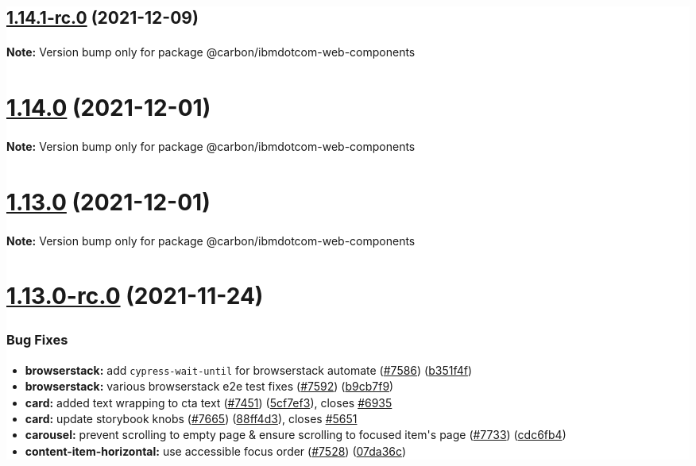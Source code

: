 
## [1.14.1-rc.0](https://github.com/carbon-design-system/carbon-for-ibm-dotcom/tree/main/packages/web-components/compare/@carbon/ibmdotcom-web-components@1.14.0...@carbon/ibmdotcom-web-components@1.14.1-rc.0) (2021-12-09)

**Note:** Version bump only for package @carbon/ibmdotcom-web-components





# [1.14.0](https://github.com/carbon-design-system/carbon-for-ibm-dotcom/tree/main/packages/web-components/compare/@carbon/ibmdotcom-web-components@1.13.0-rc.0...@carbon/ibmdotcom-web-components@1.14.0) (2021-12-01)

**Note:** Version bump only for package @carbon/ibmdotcom-web-components





# [1.13.0](https://github.com/carbon-design-system/carbon-for-ibm-dotcom/tree/main/packages/web-components/compare/@carbon/ibmdotcom-web-components@1.13.0-rc.0...@carbon/ibmdotcom-web-components@1.13.0) (2021-12-01)

**Note:** Version bump only for package @carbon/ibmdotcom-web-components





# [1.13.0-rc.0](https://github.com/carbon-design-system/carbon-for-ibm-dotcom/tree/main/packages/web-components/compare/@carbon/ibmdotcom-web-components@1.12.0...@carbon/ibmdotcom-web-components@1.13.0-rc.0) (2021-11-24)


### Bug Fixes

* **browserstack:** add `cypress-wait-until` for browserstack automate ([#7586](https://github.com/carbon-design-system/carbon-for-ibm-dotcom/tree/main/packages/web-components/issues/7586)) ([b351f4f](https://github.com/carbon-design-system/carbon-for-ibm-dotcom/tree/main/packages/web-components/commit/b351f4f))
* **browserstack:** various browserstack e2e test fixes ([#7592](https://github.com/carbon-design-system/carbon-for-ibm-dotcom/tree/main/packages/web-components/issues/7592)) ([b9cb7f9](https://github.com/carbon-design-system/carbon-for-ibm-dotcom/tree/main/packages/web-components/commit/b9cb7f9))
* **card:** added text wrapping to cta text ([#7451](https://github.com/carbon-design-system/carbon-for-ibm-dotcom/tree/main/packages/web-components/issues/7451)) ([5cf7ef3](https://github.com/carbon-design-system/carbon-for-ibm-dotcom/tree/main/packages/web-components/commit/5cf7ef3)), closes [#6935](https://github.com/carbon-design-system/carbon-for-ibm-dotcom/tree/main/packages/web-components/issues/6935)
* **card:** update storybook knobs ([#7665](https://github.com/carbon-design-system/carbon-for-ibm-dotcom/tree/main/packages/web-components/issues/7665)) ([88ff4d3](https://github.com/carbon-design-system/carbon-for-ibm-dotcom/tree/main/packages/web-components/commit/88ff4d3)), closes [#5651](https://github.com/carbon-design-system/carbon-for-ibm-dotcom/tree/main/packages/web-components/issues/5651)
* **carousel:** prevent scrolling to empty page & ensure scrolling to focused item's page ([#7733](https://github.com/carbon-design-system/carbon-for-ibm-dotcom/tree/main/packages/web-components/issues/7733)) ([cdc6fb4](https://github.com/carbon-design-system/carbon-for-ibm-dotcom/tree/main/packages/web-components/commit/cdc6fb4))
* **content-item-horizontal:** use accessible focus order ([#7528](https://github.com/carbon-design-system/carbon-for-ibm-dotcom/tree/main/packages/web-components/issues/7528)) ([07da36c](https://github.com/carbon-design-system/carbon-for-ibm-dotcom/tree/main/packages/web-components/commit/07da36c))